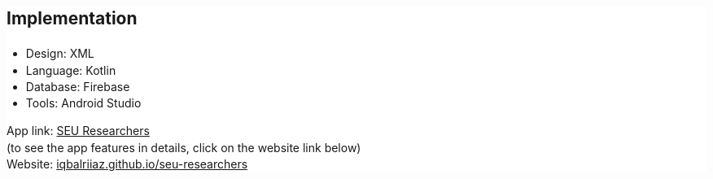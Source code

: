 ## Implementation
- Design: XML
- Language: Kotlin
- Database: Firebase
- Tools: Android Studio

App link: [SEU Researchers](https://play.google.com/store/apps/details?id=com.iqbalriiaz.seuresearchers&hl=en&gl=US) <br>
(to see the app features in details, click on the website link below)  <br>
Website:  [iqbalriiaz.github.io/seu-researchers](https://iqbalriiaz.github.io/seu-researchers)


